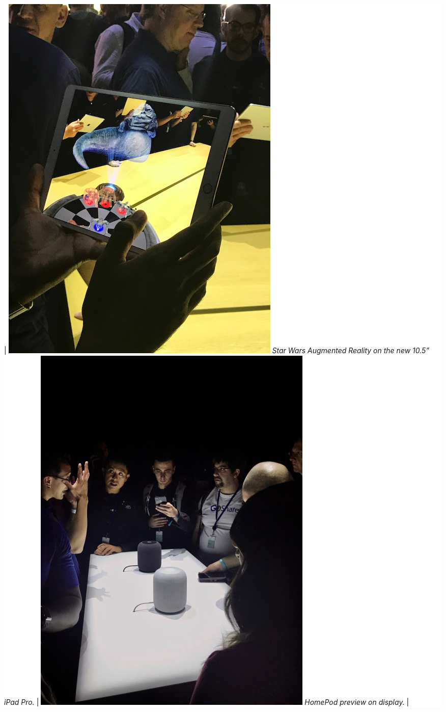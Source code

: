 | ![](./22f6.jpg) _Star Wars Augmented Reality on the new 10.5” iPad Pro._ | ![](./22f7.jpg) _HomePod preview on display._ |